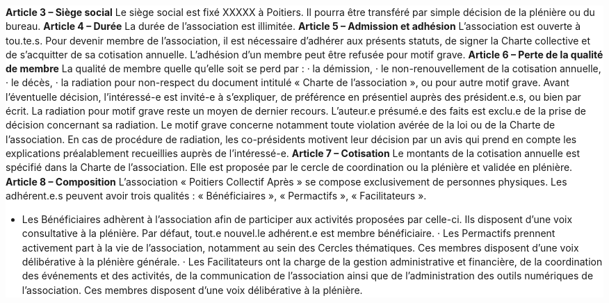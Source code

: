   **Article 3 – Siège social** Le siège social est fixé XXXXX à Poitiers. Il pourra être transféré par simple décision de la plénière ou du bureau. **Article 4 – Durée** La durée de l’association est illimitée. **Article 5 – Admission et adhésion** L’association est ouverte à tou.te.s. Pour devenir membre de l’association, il est nécessaire d’adhérer aux présents statuts, de signer la Charte collective et de s’acquitter de sa cotisation annuelle. L’adhésion d’un membre peut être refusée pour motif grave. **Article 6 – Perte de la qualité de membre** La qualité de membre quelle qu’elle soit se perd par : · la démission, · le non-renouvellement de la cotisation annuelle, · le décès, · la radiation pour non-respect du document intitulé « Charte de l’association », ou pour autre motif grave. Avant l’éventuelle décision, l’intéressé-e est invité-e à s’expliquer, de préférence en présentiel auprès des président.e.s, ou bien par écrit. La radiation pour motif grave reste un moyen de dernier recours. L’auteur.e présumé.e des faits est exclu.e de la prise de décision concernant sa radiation. Le motif grave concerne notamment toute violation avérée de la loi ou de la Charte de l’association. En cas de procédure de radiation, les co-présidents motivent leur décision par un avis qui prend en compte les explications préalablement recueillies auprès de l’intéressé-e. **Article 7 – Cotisation** Le montants de la cotisation annuelle est spécifié dans la Charte de l’association. Elle est proposée par le cercle de coordination ou la plénière et validée en plénière. **Article 8 – Composition** L’association « Poitiers Collectif Après » se compose exclusivement de personnes physiques. Les adhérent.e.s peuvent avoir trois qualités : « Bénéficiaires », « Permactifs », « Facilitateurs ». 

  * Les Bénéficiaires adhèrent à l’association afin de participer aux activités proposées par celle-ci. Ils disposent d’une voix consultative à la plénière. Par défaut, tout.e nouvel.le adhérent.e est membre bénéficiaire. · Les Permactifs prennent activement part à la vie de l’association, notamment au sein des Cercles thématiques. Ces membres disposent d’une voix délibérative à la plénière générale. · Les Facilitateurs ont la charge de la gestion administrative et financière, de la coordination des événements et des activités, de la communication de l’association ainsi que de l’administration des outils numériques de l’association. Ces membres disposent d’une voix délibérative à la plénière.
